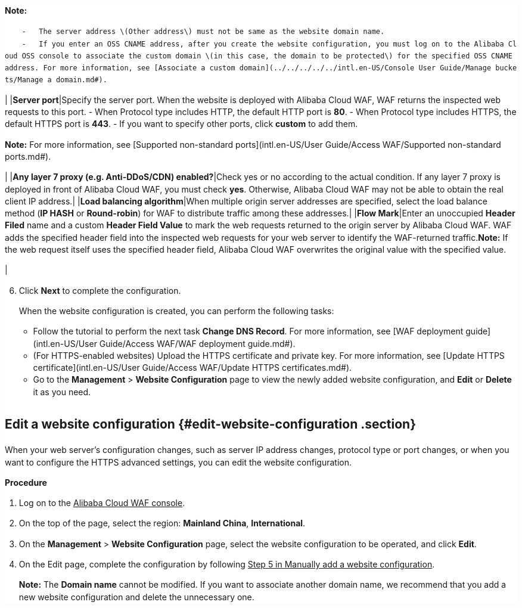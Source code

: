 **Note:** 

        -   The server address \(Other address\) must not be same as the website domain name.
        -   If you enter an OSS CNAME address, after you create the website configuration, you must log on to the Alibaba Cloud OSS console to associate the custom domain \(in this case, the domain to be protected\) for the specified OSS CNAME address. For more information, see [Associate a custom domain](../../../../../intl.en-US/Console User Guide/Manage buckets/Manage a domain.md#).
|
    |**Server port**|Specify the server port. When the website is deployed with Alibaba Cloud WAF, WAF returns the inspected web requests to this port.    -   When Protocol type includes HTTP, the default HTTP port is **80**.
    -   When Protocol type includes HTTPS, the default HTTPS port is **443**.
    -   If you want to specify other ports, click **custom** to add them.

**Note:** For more information, see [Supported non-standard ports](intl.en-US/User Guide/Access WAF/Supported non-standard ports.md#).

|
    |**Any layer 7 proxy \(e.g. Anti-DDoS/CDN\) enabled?**|Check yes or no according to the actual condition. If any layer 7 proxy is deployed in front of Alibaba Cloud WAF, you must check **yes**. Otherwise, Alibaba Cloud WAF may not be able to obtain the real client IP address.|
    |**Load balancing algorithm**|When multiple origin server addresses are specified, select the load balance method \(**IP HASH** or **Round-robin**\) for WAF to distribute traffic among these addresses.|
    |**Flow Mark**|Enter an unoccupied **Header Filed** name and a custom **Header Field Value** to mark the web requests returned to the origin server by Alibaba Cloud WAF. WAF adds the specified header field into the inspected web requests for your web server to identify the WAF-returned traffic.**Note:** If the web request itself uses the specified header field, Alibaba Cloud WAF overwrites the original value with the specified value.

|

6.  Click **Next** to complete the configuration.

    When the website configuration is created, you can perform the following tasks:

    -   Follow the tutorial to perform the next task **Change DNS Record**. For more information, see [WAF deployment guide](intl.en-US/User Guide/Access WAF/WAF deployment guide.md#).
    -   \(For HTTPS-enabled websites\) Upload the HTTPS certificate and private key. For more information, see [Update HTTPS certificate](intl.en-US/User Guide/Access WAF/Update HTTPS certificates.md#).
    -   Go to the **Management** \> **Website Configuration** page to view the newly added website configuration, and **Edit** or **Delete** it as you need.

## Edit a website configuration {#edit-website-configuration .section}

When your web server’s configuration changes, such as server IP address changes, protocol type or port changes, or when you want to configure the HTTPS advanced settings, you can edit the website configuration.

**Procedure**

1.  Log on to the [Alibaba Cloud WAF console](https://yundun.console.aliyun.com/?p=waf).
2.  On the top of the page, select the region: **Mainland China**, **International**.
3.  On the **Management** \> **Website Configuration** page, select the website configuration to be operated, and click **Edit**.
4.  On the Edit page, complete the configuration by following [Step 5 in Manually add a website configuration](#).

    **Note:** The **Domain name** cannot be modified. If you want to associate another domain name, we recommend that you add a new website configuration and delete the unnecessary one.
